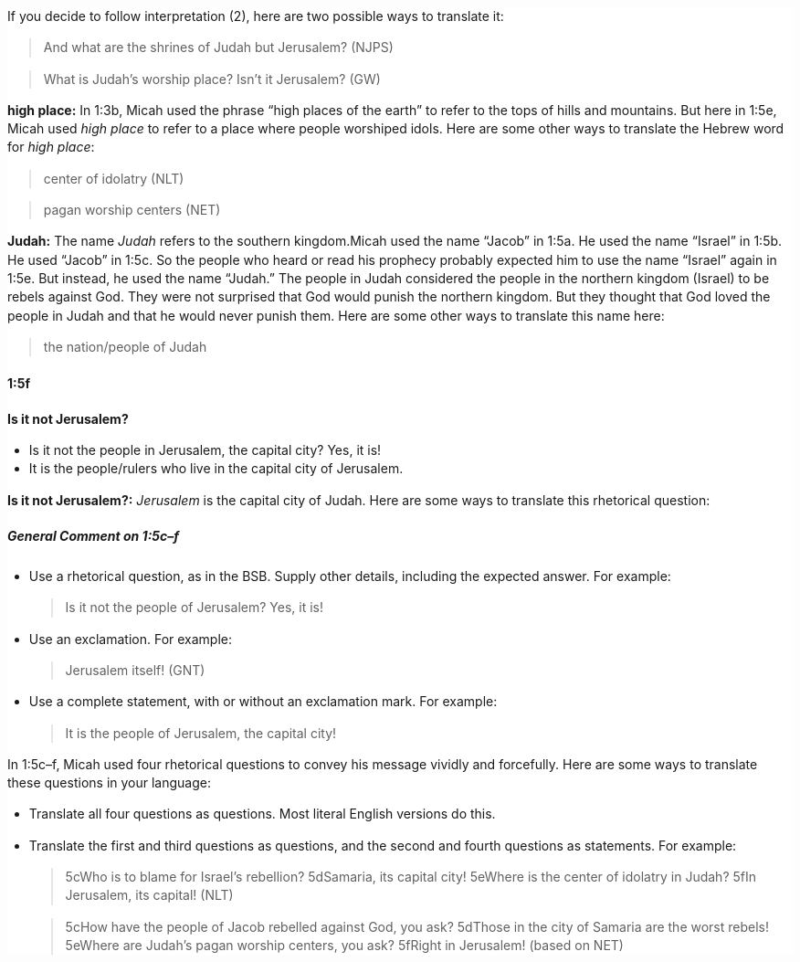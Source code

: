 If you decide to follow interpretation (2\), here are two possible ways to translate it:

> And what are the shrines of Judah but Jerusalem? (NJPS)

> What is Judah’s worship place? Isn’t it Jerusalem? (GW)

**high place:** In 1:3b, Micah used the phrase “high places of the earth” to refer to the tops of hills and mountains. But here in 1:5e, Micah used *high place* to refer to a place where people worshiped idols. Here are some other ways to translate the Hebrew word for *high place*:

> center of idolatry (NLT)

> pagan worship centers (NET)

**Judah:** The name *Judah* refers to the southern kingdom.Micah used the name “Jacob” in 1:5a. He used the name “Israel” in 1:5b. He used “Jacob” in 1:5c. So the people who heard or read his prophecy probably expected him to use the name “Israel” again in 1:5e. But instead, he used the name “Judah.” The people in Judah considered the people in the northern kingdom (Israel) to be rebels against God. They were not surprised that God would punish the northern kingdom. But they thought that God loved the people in Judah and that he would never punish them. Here are some other ways to translate this name here:

> the nation/people of Judah

#### 1:5f

**Is it not Jerusalem?**

* Is it not the people in Jerusalem, the capital city? Yes, it is!
* It is the people/rulers who live in the capital city of Jerusalem.

**Is it not Jerusalem?:** *Jerusalem* is the capital city of Judah. Here are some ways to translate this rhetorical question:

##### **General Comment on 1:5c–f**

* Use a rhetorical question, as in the BSB. Supply other details, including the expected answer. For example:

    > Is it not the people of Jerusalem? Yes, it is!

* Use an exclamation. For example:

    > Jerusalem itself! (GNT)

* Use a complete statement, with or without an exclamation mark. For example:

    > It is the people of Jerusalem, the capital city!

In 1:5c–f, Micah used four rhetorical questions to convey his message vividly and forcefully. Here are some ways to translate these questions in your language:

* Translate all four questions as questions. Most literal English versions do this.
* Translate the first and third questions as questions, and the second and fourth questions as statements. For example:

    > 5cWho is to blame for Israel’s rebellion? 5dSamaria, its capital city! 5eWhere is the center of idolatry in Judah? 5fIn Jerusalem, its capital! (NLT)

    > 5cHow have the people of Jacob rebelled against God, you ask? 5dThose in the city of Samaria are the worst rebels! 5eWhere are Judah’s pagan worship centers, you ask? 5fRight in Jerusalem! (based on NET)
